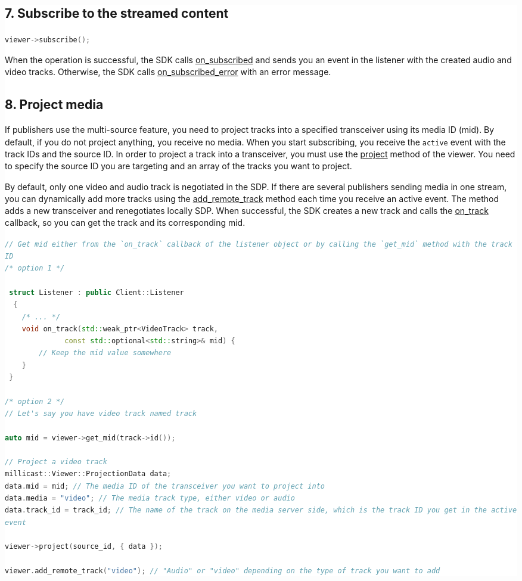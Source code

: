 ## 7. Subscribe to the streamed content

```cpp
viewer->subscribe();
```

When the operation is successful, the SDK calls [on_subscribed](https://millicast.github.io/doc/latest/cpp/structmillicast_1_1_viewer_listener.html#aba1f2c831e69d430a26693945d20ac61) and sends you an event in the listener with the created audio and video tracks. Otherwise, the SDK calls [on_subscribed_error](https://millicast.github.io/doc/latest/cpp/structmillicast_1_1_viewer_listener.html#af1e8df1bdae14acea62b39eb9f420be1) with an error message.

## 8. Project media

If publishers use the multi-source feature, you need to project tracks into a specified transceiver using its media ID (mid). By default, if you do not project anything, you receive no media. When you start subscribing, you receive the `active` event with the track IDs and the source ID. In order to project a track into a transceiver, you must use the [project](https://millicast.github.io/doc/latest/cpp/classmillicast_1_1promises_1_1_viewer.html#a6ba7dff8f19485e268aa623fe6162969) method of the viewer. You need to specify the source ID you are targeting and an array of the tracks you want to project.

By default, only one video and audio track is negotiated in the SDP. If there are several publishers sending media in one stream, you can dynamically add more tracks using the [add_remote_track](https://millicast.github.io/doc/latest/cpp/classmillicast_1_1promises_1_1_viewer.html#ad8f350406f874776c0b10a6edd9775aa) method each time you receive an active event. The method adds a new transceiver and renegotiates locally SDP. When successful, the SDK creates a new track and calls the [on_track](https://millicast.github.io/doc/latest/cpp/structmillicast_1_1_viewer_listener.html#a663a46b27c6626d85089d4150bbd5416) callback, so you can get the track and its corresponding mid.

```cpp
// Get mid either from the `on_track` callback of the listener object or by calling the `get_mid` method with the track ID
/* option 1 */

 struct Listener : public Client::Listener
  {
	/* ... */
    void on_track(std::weak_ptr<VideoTrack> track,
			  const std::optional<std::string>& mid) {
     	// Keep the mid value somewhere
    }
 }

/* option 2 */
// Let's say you have video track named track

auto mid = viewer->get_mid(track->id());

// Project a video track
millicast::Viewer::ProjectionData data;
data.mid = mid; // The media ID of the transceiver you want to project into
data.media = "video"; // The media track type, either video or audio
data.track_id = track_id; // The name of the track on the media server side, which is the track ID you get in the active event

viewer->project(source_id, { data });

viewer.add_remote_track("video"); // "Audio" or "video" depending on the type of track you want to add
```
